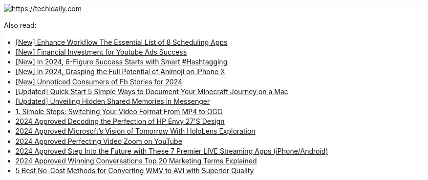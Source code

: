 




<a href="https://appsumo.8odi.net/c/5597632/2130870/7443" target="_top" id="2130870">
  <img src="//a.impactradius-go.com/display-ad/7443-2130870" border="0" alt="https://techidaily.com" width="728" height="90"/>
</a>
<img height="0" width="0" src="https://appsumo.8odi.net/i/5597632/2130870/7443" style="position:absolute;visibility:hidden;" border="0" />





<ins class="adsbygoogle"
     style="display:block"
     data-ad-format="autorelaxed"
     data-ad-client="ca-pub-7571918770474297"
     data-ad-slot="1223367746"></ins>



<ins class="adsbygoogle"
     style="display:block"
     data-ad-client="ca-pub-7571918770474297"
     data-ad-slot="8358498916"
     data-ad-format="auto"
     data-full-width-responsive="true"></ins>





<span class="atpl-alsoreadstyle">Also read:</span>
<div><ul>
<li><a href="https://facebook-videos.techidaily.com/new-enhance-workflow-the-essential-list-of-8-scheduling-apps/"><u>[New] Enhance Workflow The Essential List of 8 Scheduling Apps</u></a></li>
<li><a href="https://some-knowledge.techidaily.com/new-financial-investment-for-youtube-ads-success/"><u>[New] Financial Investment for Youtube Ads Success</u></a></li>
<li><a href="https://youtube-zero.techidaily.com/n-2024-6-figure-success-starts-with-smart-hashtagging/"><u>[New] In 2024, 6-Figure Success Starts with Smart #Hashtagging</u></a></li>
<li><a href="https://article-tips.techidaily.com/new-in-2024-grasping-the-full-potential-of-animoji-on-iphone-x/"><u>[New] In 2024, Grasping the Full Potential of Animoji on iPhone X</u></a></li>
<li><a href="https://facebook-video-content.techidaily.com/new-unnoticed-consumers-of-fb-stories-for-2024/"><u>[New] Unnoticed Consumers of Fb Stories for 2024</u></a></li>
<li><a href="https://video-capture.techidaily.com/updated-quick-start-5-simple-ways-to-document-your-minecraft-journey-on-a-mac/"><u>[Updated] Quick Start 5 Simple Ways to Document Your Minecraft Journey on a Mac</u></a></li>
<li><a href="https://facebook-videos.techidaily.com/updated-unveiling-hidden-shared-memories-in-messenger/"><u>[Updated] Unveiling Hidden Shared Memories in Messenger</u></a></li>
<li><a href="https://discover-brilliant.techidaily.com/1-simple-steps-switching-your-video-format-from-mp4-to-ogg/"><u>1. Simple Steps: Switching Your Video Format From MP4 to OGG</u></a></li>
<li><a href="https://vp-tips.techidaily.com/2024-approved-decoding-the-perfection-of-hp-envy-27s-design/"><u>2024 Approved Decoding the Perfection of HP Envy 27'S Design</u></a></li>
<li><a href="https://fox-friendly.techidaily.com/2024-approved-microsofts-vision-of-tomorrow-with-hololens-exploration/"><u>2024 Approved Microsoft’s Vision of Tomorrow With HoloLens Exploration</u></a></li>
<li><a href="https://fox-glue.techidaily.com/2024-approved-perfecting-video-zoom-on-youtube/"><u>2024 Approved Perfecting Video Zoom on YouTube</u></a></li>
<li><a href="https://youtube-stream.techidaily.com/2024-approved-step-into-the-future-with-these-7-premier-live-streaming-apps-iphoneandroid/"><u>2024 Approved Step Into the Future with These 7 Premier LIVE Streaming Apps (iPhone/Android)</u></a></li>
<li><a href="https://fox-friendly.techidaily.com/2024-approved-winning-conversations-top-20-marketing-terms-explained/"><u>2024 Approved Winning Conversations Top 20 Marketing Terms Explained</u></a></li>
<li><a href="https://discover-brilliant.techidaily.com/5-best-no-cost-methods-for-converting-wmv-to-avi-with-superior-quality/"><u>5 Best No-Cost Methods for Converting WMV to AVI with Superior Quality</u></a></li>